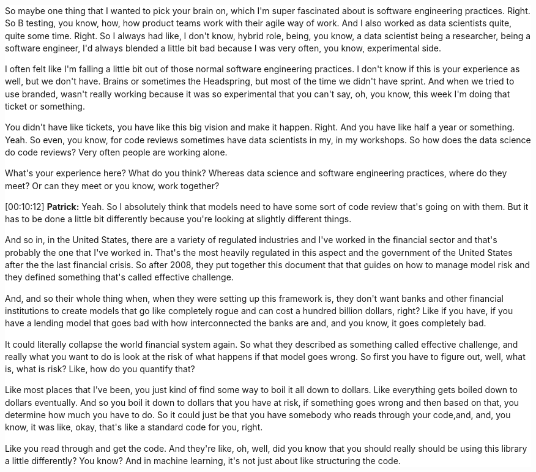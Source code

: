 So maybe one thing that I wanted to pick your brain on, which I'm super
fascinated about is software engineering practices. Right. So B testing,
you know, how, how product teams work with their agile way of work. And I
also worked as data scientists quite, quite some time. Right. So I always had
like, I don't know, hybrid role, being, you know, a data scientist being a
researcher, being a software engineer, I'd always blended a little bit bad
because I was very often, you know, experimental side.

I often felt like I'm falling a little bit out of those normal software
engineering practices. I don't know if this is your experience as well, but we
don't have. Brains or sometimes the Headspring, but most of the time we didn't
have sprint. And when we tried to use branded, wasn't really working because it
was so experimental that you can't say, oh, you know, this week I'm doing that
ticket or something.

You didn't have like tickets, you have like this big vision and make it happen.
Right. And you have like half a year or something. Yeah. So even, you know, for
code reviews sometimes have data scientists in my, in my workshops. So how does
the data science do code reviews? Very often people are working alone.

What's your experience here? What do you think? Whereas data science and
software engineering practices, where do they meet? Or can they meet or you know, work together? 

[00:10:12] **Patrick:** Yeah. So I absolutely think that models need to have
some sort of code review that's going on with them. But it has to be done a
little bit differently because you're looking at slightly different things.

And so in, in the United States, there are a variety of regulated industries and
I've worked in the financial sector and that's probably the one that I've worked
in. That's the most heavily regulated in this aspect and the government of the
United States after the the last financial crisis. So after 2008, they put
together this document that that guides on how to manage model risk and they
defined something that's called effective challenge.

And, and so their whole thing when, when they were setting up this framework is,
they don't want banks and other financial institutions to create models that go
like completely rogue and can cost a hundred billion dollars, right? Like if
you have, if you have a lending model that goes bad with how
interconnected the banks are and, and you know, it goes completely bad.

It could literally collapse the world financial system again. So what they
described as something called effective challenge, and really what you want to
do is look at the risk of what happens if that model goes wrong. So first you have to
figure out, well, what is, what is risk? Like, how do you quantify that?

Like most places that I've been, you just kind of find some way to boil it all
down to dollars. Like everything gets boiled down to dollars eventually. And so
you boil it down to dollars that you have at risk, if something goes wrong and
then based on that, you determine how much you have to do. So it could just be
that you have somebody who reads through your code,and, and, you know, it was like, okay, that's like a standard code for you,
right. 

Like you read through and get the code. And they're like, oh, well, did
you know that you should really should be using this library a little
differently? You know? And in machine learning, it's not just about like
structuring the code.
